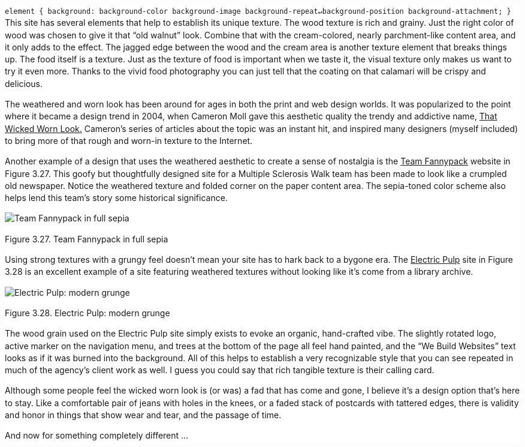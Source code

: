 ``` element { background: background-color background-image background-repeat↵background-position background-attachment; } ```
This site has several elements that help to establish its unique texture. The wood texture is rich and grainy. Just the right color of wood was chosen to give it that “old walnut” look. Combine that with the cream-colored, nearly parchment-like content area, and it only adds to the effect. The jagged edge between the wood and the cream area is another texture element that breaks things up. The food itself is a texture. Just as the texture of food is important when we taste it, the visual texture only makes us want to try it even more. Thanks to the vivid food photography you can just tell that the coating on that calamari will be crispy and delicious.

 

The weathered and worn look has been around for ages in both the print and web design worlds. It was popularized to the point where it became a design trend in 2004, when Cameron Moll gave this aesthetic quality the trendy and addictive name, [That Wicked Worn Look.](http://www.cameronmoll.com/archives/000024.html) Cameron’s series of articles about the topic was an instant hit, and inspired many designers (myself included) to bring more of that rough and worn-in texture to the Internet. 

Another example of a design that uses the weathered aesthetic to create a sense of nostalgia is the [Team Fannypack](http://www.teamfannypack.com/) website in Figure 3.27. This goofy but thoughtfully designed site for a Multiple Sclerosis Walk team has been made to look like a crumpled old newspaper. Notice the weathered texture and folded corner on the paper content area. The sepia-toned color scheme also helps lend this team’s story some historical significance.

 

![Team Fannypack in full sepia](https://learnable-static.s3.amazonaws.com/premium/reeedr/books/the-principles-of-beautiful-web-design-3rd-edition/images/000063.jpg)

Figure 3.27. Team Fannypack in full sepia

 

Using strong textures with a grungy feel doesn’t mean your site has to hark back to a bygone era. The [Electric Pulp](http://electricpulp.com/) site in Figure 3.28 is an excellent example of a site featuring weathered textures without looking like it’s come from a library archive.

 

![Electric Pulp: modern grunge](https://learnable-static.s3.amazonaws.com/premium/reeedr/books/the-principles-of-beautiful-web-design-3rd-edition/images/000071.jpg)

Figure 3.28. Electric Pulp: modern grunge

 

The wood grain used on the Electric Pulp site simply exists to evoke an organic, hand-crafted vibe. The slightly rotated logo, active marker on the navigation menu, and trees at the bottom of the page all feel hand painted, and the “We Build Websites” text looks as if it was burned into the background. All of this helps to establish a very recognizable style that you can see repeated in much of the agency’s client work as well. I guess you could say that rich tangible texture is their calling card.

 

Although some people feel the wicked worn look is (or was) a fad that has come and gone, I believe it’s a design option that’s here to stay. Like a comfortable pair of jeans with holes in the knees, or a faded stack of postcards with tattered edges, there is validity and honor in things that show wear and tear, and the passage of time.

 

And now for something completely different …

 
```